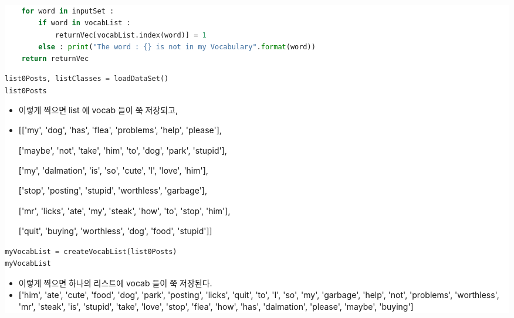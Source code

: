 ```python
    for word in inputSet :
        if word in vocabList :
            returnVec[vocabList.index(word)] = 1
        else : print("The word : {} is not in my Vocabulary".format(word))
    return returnVec
```

```python
list0Posts, listClasses = loadDataSet()
list0Posts
```

  - 이렇게 찍으면 list 에 vocab 들이 쭉 저장되고,
  - [['my', 'dog', 'has', 'flea', 'problems', 'help', 'please'],
  
     ['maybe', 'not', 'take', 'him', 'to', 'dog', 'park', 'stupid'],
     
     ['my', 'dalmation', 'is', 'so', 'cute', 'I', 'love', 'him'],
     
     ['stop', 'posting', 'stupid', 'worthless', 'garbage'],
     
     ['mr', 'licks', 'ate', 'my', 'steak', 'how', 'to', 'stop', 'him'],
     
     ['quit', 'buying', 'worthless', 'dog', 'food', 'stupid']]
     
```python
myVocabList = createVocabList(list0Posts)
myVocabList
```

  - 이렇게 찍으면 하나의 리스트에 vocab 들이 쭉 저장된다.
  - ['him',
 'ate',
 'cute',
 'food',
 'dog',
 'park',
 'posting',
 'licks',
 'quit',
 'to',
 'I',
 'so',
 'my',
 'garbage',
 'help',
 'not',
 'problems',
 'worthless',
 'mr',
 'steak',
 'is',
 'stupid',
 'take',
 'love',
 'stop',
 'flea',
 'how',
 'has',
 'dalmation',
 'please',
 'maybe',
 'buying']
 